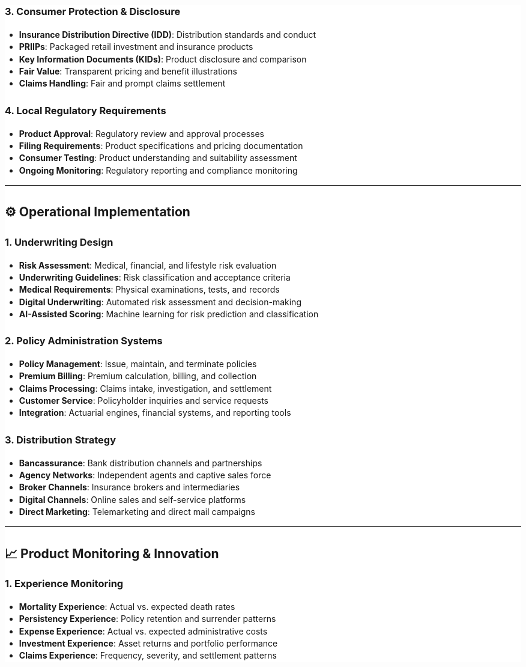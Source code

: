 ### 3. Consumer Protection & Disclosure
- **Insurance Distribution Directive (IDD)**: Distribution standards and conduct
- **PRIIPs**: Packaged retail investment and insurance products
- **Key Information Documents (KIDs)**: Product disclosure and comparison
- **Fair Value**: Transparent pricing and benefit illustrations
- **Claims Handling**: Fair and prompt claims settlement

### 4. Local Regulatory Requirements
- **Product Approval**: Regulatory review and approval processes
- **Filing Requirements**: Product specifications and pricing documentation
- **Consumer Testing**: Product understanding and suitability assessment
- **Ongoing Monitoring**: Regulatory reporting and compliance monitoring

---

## ⚙️ Operational Implementation

### 1. Underwriting Design
- **Risk Assessment**: Medical, financial, and lifestyle risk evaluation
- **Underwriting Guidelines**: Risk classification and acceptance criteria
- **Medical Requirements**: Physical examinations, tests, and records
- **Digital Underwriting**: Automated risk assessment and decision-making
- **AI-Assisted Scoring**: Machine learning for risk prediction and classification

### 2. Policy Administration Systems
- **Policy Management**: Issue, maintain, and terminate policies
- **Premium Billing**: Premium calculation, billing, and collection
- **Claims Processing**: Claims intake, investigation, and settlement
- **Customer Service**: Policyholder inquiries and service requests
- **Integration**: Actuarial engines, financial systems, and reporting tools

### 3. Distribution Strategy
- **Bancassurance**: Bank distribution channels and partnerships
- **Agency Networks**: Independent agents and captive sales force
- **Broker Channels**: Insurance brokers and intermediaries
- **Digital Channels**: Online sales and self-service platforms
- **Direct Marketing**: Telemarketing and direct mail campaigns

---

## 📈 Product Monitoring & Innovation

### 1. Experience Monitoring
- **Mortality Experience**: Actual vs. expected death rates
- **Persistency Experience**: Policy retention and surrender patterns
- **Expense Experience**: Actual vs. expected administrative costs
- **Investment Experience**: Asset returns and portfolio performance
- **Claims Experience**: Frequency, severity, and settlement patterns
